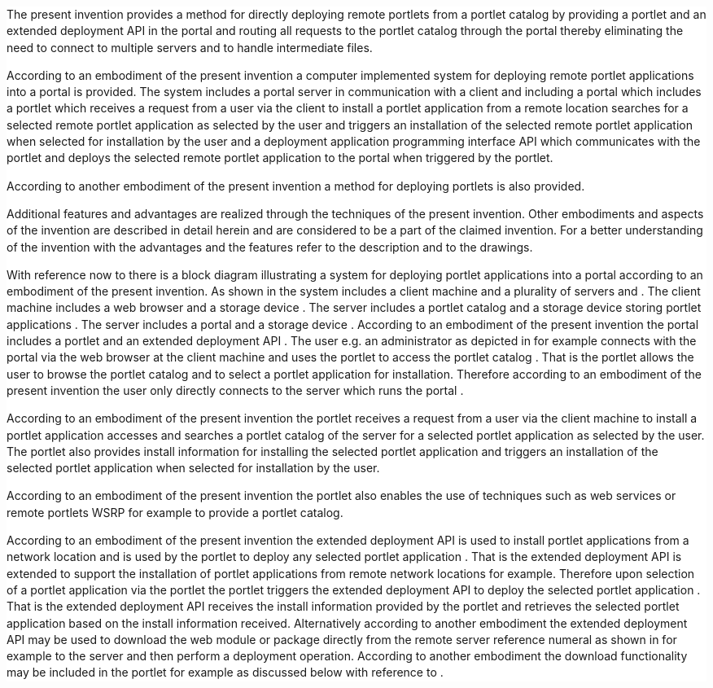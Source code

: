 The present invention provides a method for directly deploying remote portlets from a portlet catalog by providing a portlet and an extended deployment API in the portal and routing all requests to the portlet catalog through the portal thereby eliminating the need to connect to multiple servers and to handle intermediate files.

According to an embodiment of the present invention a computer implemented system for deploying remote portlet applications into a portal is provided. The system includes a portal server in communication with a client and including a portal which includes a portlet which receives a request from a user via the client to install a portlet application from a remote location searches for a selected remote portlet application as selected by the user and triggers an installation of the selected remote portlet application when selected for installation by the user and a deployment application programming interface API which communicates with the portlet and deploys the selected remote portlet application to the portal when triggered by the portlet.

According to another embodiment of the present invention a method for deploying portlets is also provided.

Additional features and advantages are realized through the techniques of the present invention. Other embodiments and aspects of the invention are described in detail herein and are considered to be a part of the claimed invention. For a better understanding of the invention with the advantages and the features refer to the description and to the drawings.

With reference now to there is a block diagram illustrating a system for deploying portlet applications into a portal according to an embodiment of the present invention. As shown in the system includes a client machine and a plurality of servers and . The client machine includes a web browser and a storage device . The server includes a portlet catalog and a storage device storing portlet applications . The server includes a portal and a storage device . According to an embodiment of the present invention the portal includes a portlet and an extended deployment API . The user e.g. an administrator as depicted in for example connects with the portal via the web browser at the client machine and uses the portlet to access the portlet catalog . That is the portlet allows the user to browse the portlet catalog and to select a portlet application for installation. Therefore according to an embodiment of the present invention the user only directly connects to the server which runs the portal .

According to an embodiment of the present invention the portlet receives a request from a user via the client machine to install a portlet application accesses and searches a portlet catalog of the server for a selected portlet application as selected by the user. The portlet also provides install information for installing the selected portlet application and triggers an installation of the selected portlet application when selected for installation by the user.

According to an embodiment of the present invention the portlet also enables the use of techniques such as web services or remote portlets WSRP for example to provide a portlet catalog.

According to an embodiment of the present invention the extended deployment API is used to install portlet applications from a network location and is used by the portlet to deploy any selected portlet application . That is the extended deployment API is extended to support the installation of portlet applications from remote network locations for example. Therefore upon selection of a portlet application via the portlet the portlet triggers the extended deployment API to deploy the selected portlet application . That is the extended deployment API receives the install information provided by the portlet and retrieves the selected portlet application based on the install information received. Alternatively according to another embodiment the extended deployment API may be used to download the web module or package directly from the remote server reference numeral as shown in for example to the server and then perform a deployment operation. According to another embodiment the download functionality may be included in the portlet for example as discussed below with reference to .
